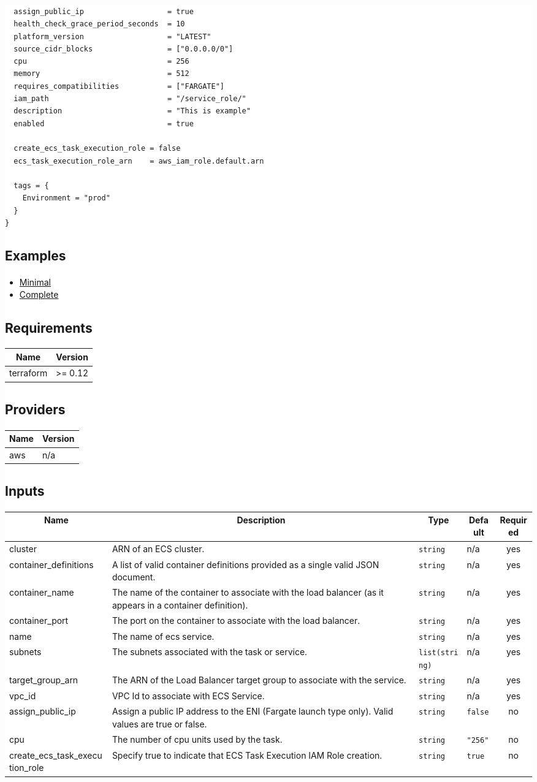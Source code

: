 ```hcl
  assign_public_ip                   = true
  health_check_grace_period_seconds  = 10
  platform_version                   = "LATEST"
  source_cidr_blocks                 = ["0.0.0.0/0"]
  cpu                                = 256
  memory                             = 512
  requires_compatibilities           = ["FARGATE"]
  iam_path                           = "/service_role/"
  description                        = "This is example"
  enabled                            = true

  create_ecs_task_execution_role = false
  ecs_task_execution_role_arn    = aws_iam_role.default.arn

  tags = {
    Environment = "prod"
  }
}
```

## Examples

- [Minimal](https://github.com/tmknom/terraform-aws-ecs-fargate/tree/master/examples/minimal)
- [Complete](https://github.com/tmknom/terraform-aws-ecs-fargate/tree/master/examples/complete)



## Requirements

| Name      | Version |
| --------- | ------- |
| terraform | >= 0.12 |

## Providers

| Name | Version |
| ---- | ------- |
| aws  | n/a     |

## Inputs

| Name                               | Description                                                                                                                                                           | Type           | Default                           | Required |
| ---------------------------------- | --------------------------------------------------------------------------------------------------------------------------------------------------------------------- | -------------- | --------------------------------- | :------: |
| cluster                            | ARN of an ECS cluster.                                                                                                                                                | `string`       | n/a                               |   yes    |
| container_definitions              | A list of valid container definitions provided as a single valid JSON document.                                                                                       | `string`       | n/a                               |   yes    |
| container_name                     | The name of the container to associate with the load balancer (as it appears in a container definition).                                                              | `string`       | n/a                               |   yes    |
| container_port                     | The port on the container to associate with the load balancer.                                                                                                        | `string`       | n/a                               |   yes    |
| name                               | The name of ecs service.                                                                                                                                              | `string`       | n/a                               |   yes    |
| subnets                            | The subnets associated with the task or service.                                                                                                                      | `list(string)` | n/a                               |   yes    |
| target_group_arn                   | The ARN of the Load Balancer target group to associate with the service.                                                                                              | `string`       | n/a                               |   yes    |
| vpc_id                             | VPC Id to associate with ECS Service.                                                                                                                                 | `string`       | n/a                               |   yes    |
| assign_public_ip                   | Assign a public IP address to the ENI (Fargate launch type only). Valid values are true or false.                                                                     | `string`       | `false`                           |    no    |
| cpu                                | The number of cpu units used by the task.                                                                                                                             | `string`       | `"256"`                           |    no    |
| create_ecs_task_execution_role     | Specify true to indicate that ECS Task Execution IAM Role creation.                                                                                                   | `string`       | `true`                            |    no    |
